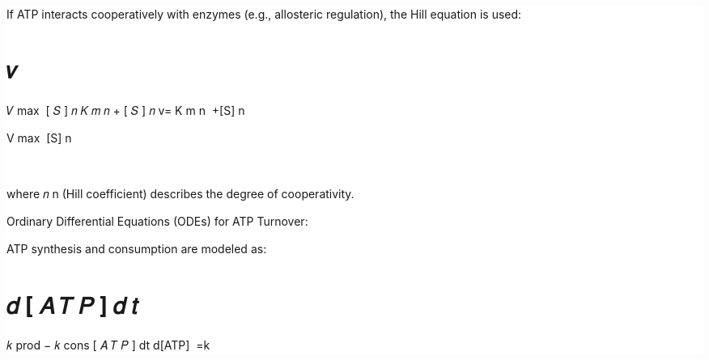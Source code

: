 If ATP interacts cooperatively with enzymes (e.g., allosteric regulation), the Hill equation is used:

𝑣
=
𝑉
max
⁡
[
𝑆
]
𝑛
𝐾
𝑚
𝑛
+
[
𝑆
]
𝑛
v= 
K 
m
n
​
 +[S] 
n
 
V 
max
​
 [S] 
n
 
​
 
where 
𝑛
n (Hill coefficient) describes the degree of cooperativity.

Ordinary Differential Equations (ODEs) for ATP Turnover:

ATP synthesis and consumption are modeled as:

𝑑
[
𝐴
𝑇
𝑃
]
𝑑
𝑡
=
𝑘
prod
−
𝑘
cons
[
𝐴
𝑇
𝑃
]
dt
d[ATP]
​
 =k 